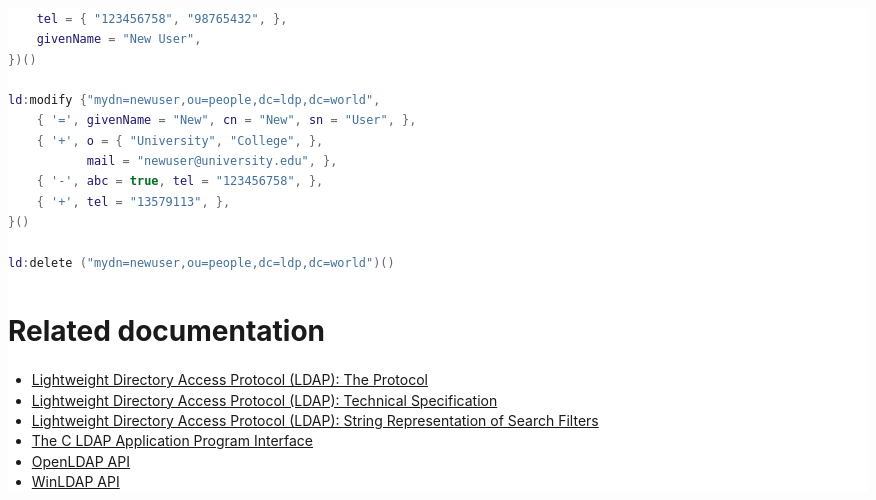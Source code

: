 ```lua
    tel = { "123456758", "98765432", },
    givenName = "New User",
})()

ld:modify {"mydn=newuser,ou=people,dc=ldp,dc=world",
    { '=', givenName = "New", cn = "New", sn = "User", },
    { '+', o = { "University", "College", },
           mail = "newuser@university.edu", },
    { '-', abc = true, tel = "123456758", },
    { '+', tel = "13579113", },
}()

ld:delete ("mydn=newuser,ou=people,dc=ldp,dc=world")()
```

# Related documentation

- [Lightweight Directory Access Protocol (LDAP): The Protocol](https://tools.ietf.org/html/rfc4511)
- [Lightweight Directory Access Protocol (LDAP): Technical Specification](https://tools.ietf.org/html/rfc4510)
- [Lightweight Directory Access Protocol (LDAP): String Representation of Search Filters](https://tools.ietf.org/html/rfc4515)
- [The C LDAP Application Program Interface](https://www.ietf.org/proceedings/51/I-D/draft-ietf-ldapext-ldap-c-api-05.txt)
- [OpenLDAP API](https://openldap.org/software/man.cgi?query=ldap)
- [WinLDAP API](https://docs.microsoft.com/en-us/windows/win32/api/_ldap/)

